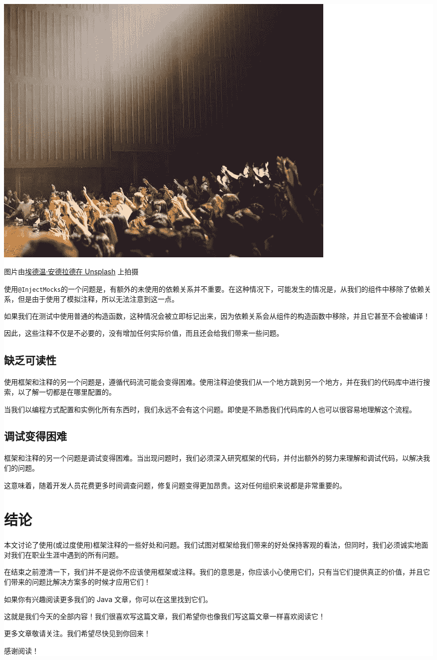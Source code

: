 ![](img/4706554857926527c995ae063ffce813.png)

图片由[埃德温·安德拉德在 Unsplash](https://unsplash.com/photos/4V1dC_eoCwg) 上拍摄

使用`@InjectMocks`的一个问题是，有额外的未使用的依赖关系并不重要。在这种情况下，可能发生的情况是，从我们的组件中移除了依赖关系，但是由于使用了模拟注释，所以无法注意到这一点。

如果我们在测试中使用普通的构造函数，这种情况会被立即标记出来，因为依赖关系会从组件的构造函数中移除，并且它甚至不会被编译！

因此，这些注释不仅是不必要的，没有增加任何实际价值，而且还会给我们带来一些问题。

## **缺乏可读性**

使用框架和注释的另一个问题是，遵循代码流可能会变得困难。使用注释迫使我们从一个地方跳到另一个地方，并在我们的代码库中进行搜索，以了解一切都是在哪里配置的。

当我们以编程方式配置和实例化所有东西时，我们永远不会有这个问题。即使是不熟悉我们代码库的人也可以很容易地理解这个流程。

## **调试变得困难**

框架和注释的另一个问题是调试变得困难。当出现问题时，我们必须深入研究框架的代码，并付出额外的努力来理解和调试代码，以解决我们的问题。

这意味着，随着开发人员花费更多时间调查问题，修复问题变得更加昂贵。这对任何组织来说都是非常重要的。

# 结论

本文讨论了使用(或过度使用)框架注释的一些好处和问题。我们试图对框架给我们带来的好处保持客观的看法，但同时，我们必须诚实地面对我们在职业生涯中遇到的所有问题。

在结束之前澄清一下，我们并不是说你不应该使用框架或注释。我们的意思是，你应该小心使用它们，只有当它们提供真正的价值，并且它们带来的问题比解决方案多的时候才应用它们！

如果你有兴趣阅读更多我们的 Java 文章，你可以在这里找到它们。

这就是我们今天的全部内容！我们很喜欢写这篇文章，我们希望你也像我们写这篇文章一样喜欢阅读它！

更多文章敬请关注。我们希望尽快见到你回来！

感谢阅读！